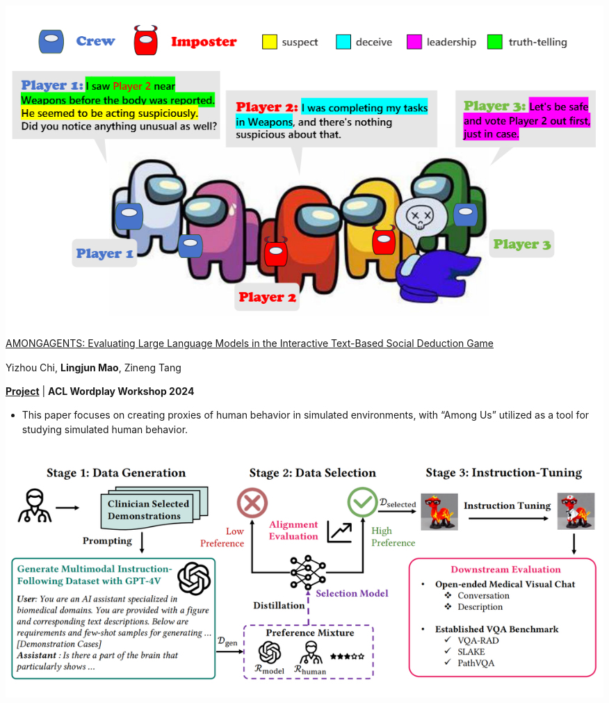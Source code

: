 <div class='paper-box'><div class='paper-box-image'><div><div class="badge"></div><img src='../images/paper2.png' alt="sym" width="100%"></div></div>
<div class='paper-box-text' markdown="1">

[AMONGAGENTS: Evaluating Large Language Models in the Interactive Text-Based Social Deduction Game](https://arxiv.org/abs/2407.16521)

Yizhou Chi, **Lingjun Mao**, Zineng Tang

[**Project**](https://arxiv.org/abs/2407.16521) | <strong>ACL Wordplay Workshop 2024</strong>
- This paper focuses on creating proxies of human behavior in simulated environments, with “Among Us” utilized as a tool for studying simulated human behavior.
</div>
</div>

<div class='paper-box'><div class='paper-box-image'><div><div class="badge"></div><img src='../images/paper3.png' alt="sym" width="100%"></div></div>
<div class='paper-box-text' markdown="1">
